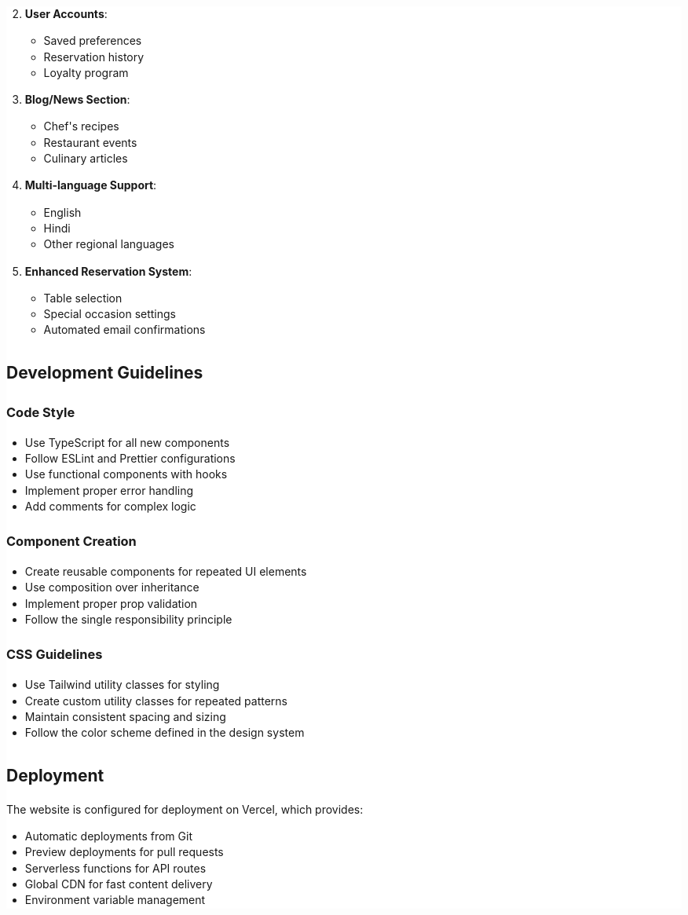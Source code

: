 2. **User Accounts**:
   - Saved preferences
   - Reservation history
   - Loyalty program

3. **Blog/News Section**:
   - Chef's recipes
   - Restaurant events
   - Culinary articles

4. **Multi-language Support**:
   - English
   - Hindi
   - Other regional languages

5. **Enhanced Reservation System**:
   - Table selection
   - Special occasion settings
   - Automated email confirmations

## Development Guidelines

### Code Style

- Use TypeScript for all new components
- Follow ESLint and Prettier configurations
- Use functional components with hooks
- Implement proper error handling
- Add comments for complex logic

### Component Creation

- Create reusable components for repeated UI elements
- Use composition over inheritance
- Implement proper prop validation
- Follow the single responsibility principle

### CSS Guidelines

- Use Tailwind utility classes for styling
- Create custom utility classes for repeated patterns
- Maintain consistent spacing and sizing
- Follow the color scheme defined in the design system

## Deployment

The website is configured for deployment on Vercel, which provides:

- Automatic deployments from Git
- Preview deployments for pull requests
- Serverless functions for API routes
- Global CDN for fast content delivery
- Environment variable management
